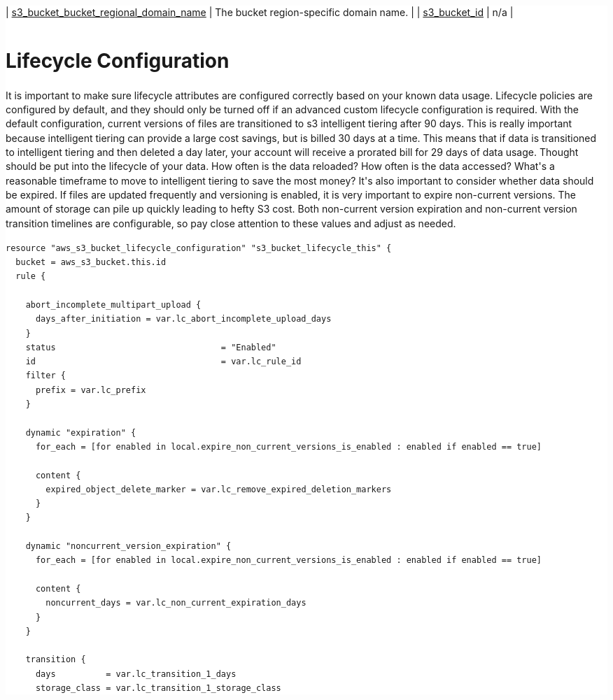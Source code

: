 | <a name="output_s3_bucket_bucket_regional_domain_name"></a> [s3\_bucket\_bucket\_regional\_domain\_name](#output\_s3\_bucket\_bucket\_regional\_domain\_name) | The bucket region-specific domain name. |
| <a name="output_s3_bucket_id"></a> [s3\_bucket\_id](#output\_s3\_bucket\_id) | n/a |

# Lifecycle Configuration

It is important to make sure lifecycle attributes are configured correctly based on your known data usage. Lifecycle
policies are configured by default, and they should only be turned off if an advanced custom lifecycle configuration is required. With the default configuration, current
versions of files are transitioned to s3 intelligent tiering after 90 days. This is really important because
intelligent tiering can provide a large cost savings, but is billed 30 days at a time. This means that if data is
transitioned to intelligent tiering and then deleted a day later, your account will receive a prorated bill for 29 days
of data usage. Thought should be put into the lifecycle of your data. How often is the data reloaded? How often is the
data accessed? What's a reasonable timeframe to move to intelligent tiering to save the most money? It's also important
to consider whether data should be expired. If files are updated frequently and versioning is enabled, it is very
important to expire non-current versions. The amount of storage can pile up quickly leading to hefty S3 cost. Both
non-current version expiration and non-current version transition timelines are configurable, so pay close attention
to these values and adjust as needed.

```hcl-terraform
resource "aws_s3_bucket_lifecycle_configuration" "s3_bucket_lifecycle_this" {
  bucket = aws_s3_bucket.this.id
  rule {

    abort_incomplete_multipart_upload {
      days_after_initiation = var.lc_abort_incomplete_upload_days
    }
    status                                 = "Enabled"
    id                                     = var.lc_rule_id
    filter {
      prefix = var.lc_prefix
    }

    dynamic "expiration" {
      for_each = [for enabled in local.expire_non_current_versions_is_enabled : enabled if enabled == true]

      content {
        expired_object_delete_marker = var.lc_remove_expired_deletion_markers
      }
    }

    dynamic "noncurrent_version_expiration" {
      for_each = [for enabled in local.expire_non_current_versions_is_enabled : enabled if enabled == true]

      content {
        noncurrent_days = var.lc_non_current_expiration_days
      }
    }

    transition {
      days          = var.lc_transition_1_days
      storage_class = var.lc_transition_1_storage_class
```